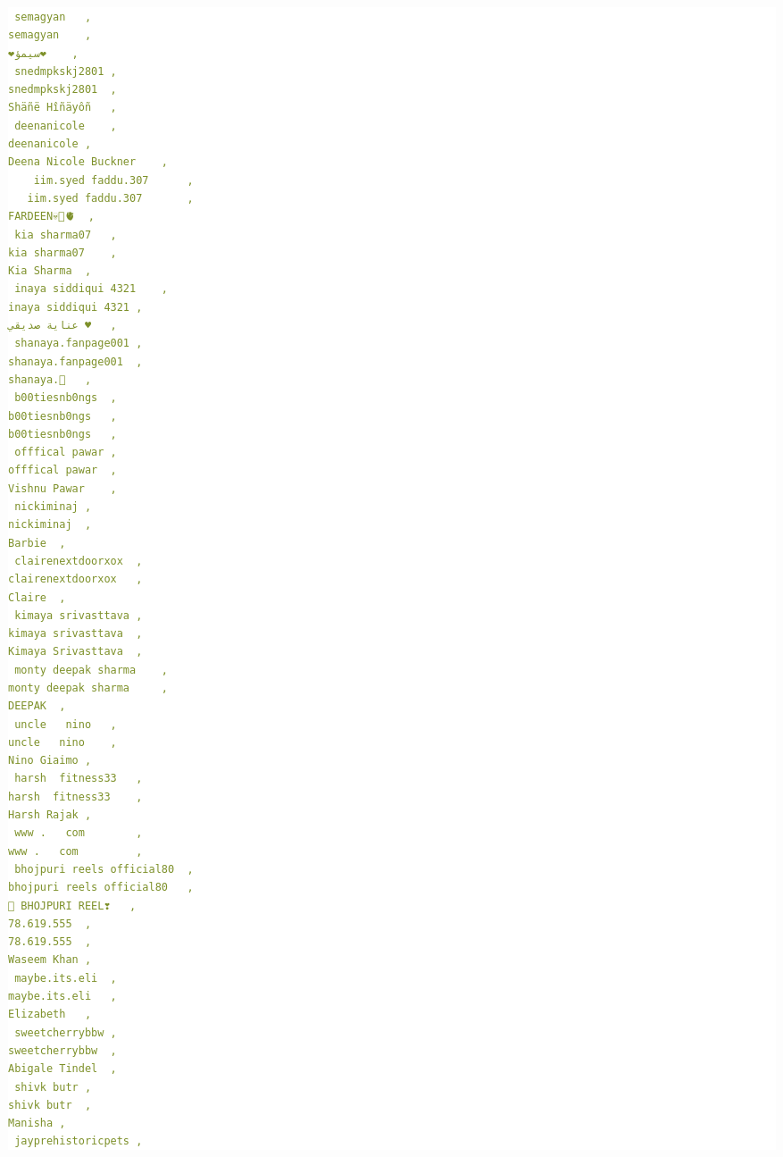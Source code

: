 ```yaml
 semagyan  	,
semagyan  	,
❤️سيمؤ❤️	,
 snedmpkskj2801	,
snedmpkskj2801	,
Shäñë Hîñäyôñ	,
 deenanicole	,
deenanicole	,
Deena Nicole Buckner	,
    iim.syed faddu.307   	,
   iim.syed faddu.307   	,
FARDEEN💀🥀🫀	,
 kia sharma07	,
kia sharma07	,
Kia Sharma	,
 inaya siddiqui 4321	,
inaya siddiqui 4321	,
عناية صديقي ♥	,
 shanaya.fanpage001	,
shanaya.fanpage001	,
shanaya.🦋	,
 b00tiesnb0ngs	,
b00tiesnb0ngs	,
b00tiesnb0ngs	,
 offfical pawar	,
offfical pawar	,
Vishnu Pawar	,
 nickiminaj	,
nickiminaj	,
Barbie	,
 clairenextdoorxox	,
clairenextdoorxox	,
Claire	,
 kimaya srivasttava	,
kimaya srivasttava	,
Kimaya Srivasttava	,
 monty deepak sharma 	,
monty deepak sharma 	,
DEEPAK	,
 uncle   nino	,
uncle   nino	,
Nino Giaimo	,
 harsh  fitness33	,
harsh  fitness33	,
Harsh Rajak	,
 www .   com      	,
www .   com      	,
 bhojpuri reels official80	,
bhojpuri reels official80	,
🥀 BHOJPURI REEL❣️	,
78.619.555	,
78.619.555	,
Waseem Khan	,
 maybe.its.eli	,
maybe.its.eli	,
Elizabeth	,
 sweetcherrybbw	,
sweetcherrybbw	,
Abigale Tindel	,
 shivk butr	,
shivk butr	,
Manisha	,
 jayprehistoricpets	,
```